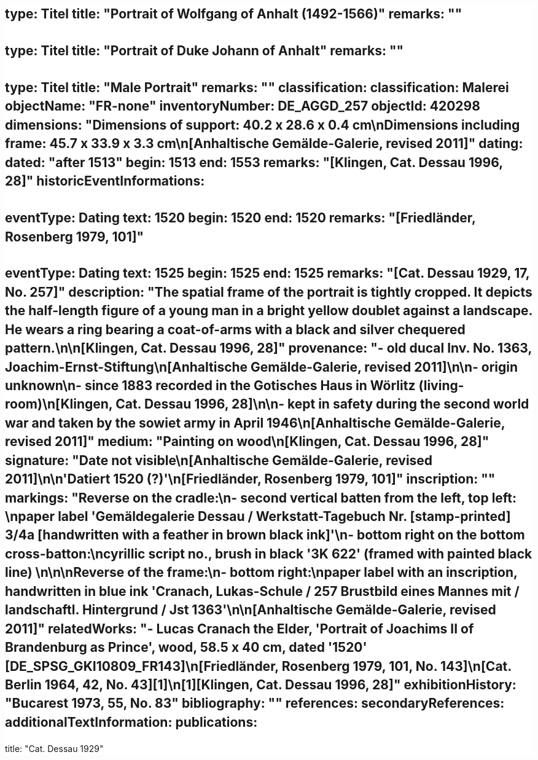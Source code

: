    type: Titel
  title: "Portrait of Wolfgang of Anhalt (1492-1566)"
  remarks: ""
 - 
   type: Titel
  title: "Portrait of Duke Johann of Anhalt"
  remarks: ""
 - 
   type: Titel
  title: "Male Portrait"
  remarks: ""
classification: 
 classification: Malerei
objectName: "FR-none"
inventoryNumber: DE_AGGD_257
objectId: 420298
dimensions: "Dimensions of support: 40.2 x 28.6 x 0.4 cm\nDimensions including frame: 45.7 x 33.9 x 3.3 cm\n[Anhaltische Gemälde-Galerie, revised 2011]"
dating: 
 dated: "after 1513"
 begin: 1513
 end: 1553
 remarks: "[Klingen, Cat. Dessau 1996, 28]"
 historicEventInformations: 
  - 
   eventType: Dating
   text: 1520
   begin: 1520
   end: 1520
   remarks: "[Friedländer, Rosenberg 1979, 101]"
  - 
   eventType: Dating
   text: 1525
   begin: 1525
   end: 1525
   remarks: "[Cat. Dessau 1929, 17, No. 257]"
description: "The spatial frame of the portrait is tightly cropped. It depicts the half-length figure of a young man in a bright yellow doublet against a landscape. He wears a ring bearing a coat-of-arms with a black and silver chequered pattern.\n\n[Klingen, Cat. Dessau 1996, 28]"
provenance: "- old ducal Inv. No. 1363, Joachim-Ernst-Stiftung\n[Anhaltische Gemälde-Galerie, revised 2011]\n\n- origin unknown\n- since 1883 recorded in the Gotisches Haus in Wörlitz (living-room)\n[Klingen, Cat. Dessau 1996, 28]\n\n- kept in safety during the second world war and taken by the sowiet army in April 1946\n[Anhaltische Gemälde-Galerie, revised 2011]"
medium: "Painting on wood\n[Klingen, Cat. Dessau 1996, 28]"
signature: "Date not visible\n[Anhaltische Gemälde-Galerie, revised 2011]\n\n'Datiert 1520 (?)'\n[Friedländer, Rosenberg 1979, 101]"
inscription: ""
markings: "Reverse on the cradle:\n- second vertical batten from the left, top left: \npaper label 'Gemäldegalerie Dessau / Werkstatt-Tagebuch Nr. [stamp-printed] 3/4a [handwritten with a feather in brown black ink]'\n- bottom right on the bottom cross-batton:\ncyrillic script no., brush in black '3K 622' (framed with painted black line) \n\n\nReverse of the frame:\n- bottom right:\npaper label with an inscription, handwritten in blue ink 'Cranach, Lukas-Schule / 257 Brustbild eines Mannes mit / landschaftl. Hintergrund / Jst 1363'\n\n[Anhaltische Gemälde-Galerie, revised 2011]"
relatedWorks: "- Lucas Cranach the Elder, 'Portrait of Joachims II of Brandenburg as Prince', wood, 58.5 x 40 cm, dated '1520' [DE_SPSG_GKI10809_FR143]\n[Friedländer, Rosenberg 1979, 101, No. 143]\n[Cat. Berlin 1964, 42, No. 43][1]\n[1][Klingen, Cat. Dessau 1996, 28]"
exhibitionHistory: "Bucarest 1973, 55, No. 83"
bibliography: ""
references: 
secondaryReferences: 
additionalTextInformation: 
publications: 
 - 
   title: "Cat. Dessau 1929"